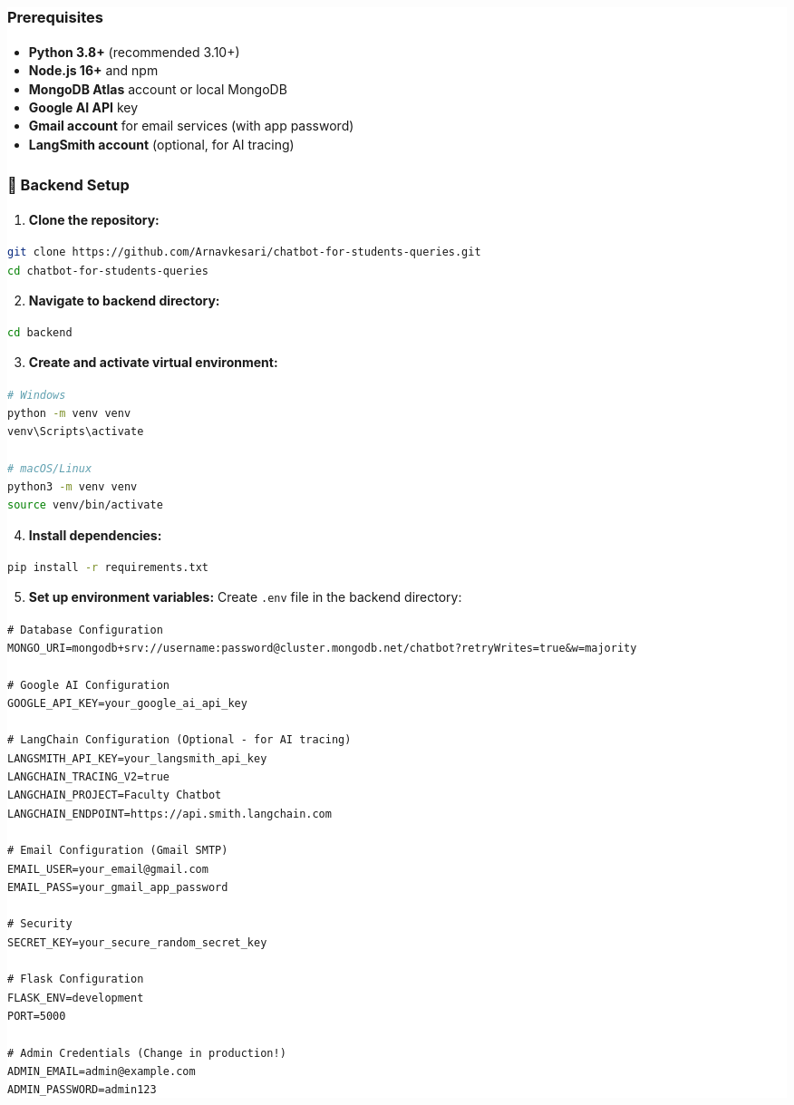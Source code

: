 ### Prerequisites
- **Python 3.8+** (recommended 3.10+)
- **Node.js 16+** and npm
- **MongoDB Atlas** account or local MongoDB
- **Google AI API** key
- **Gmail account** for email services (with app password)
- **LangSmith account** (optional, for AI tracing)

### 🔧 Backend Setup

1. **Clone the repository:**
```bash
git clone https://github.com/Arnavkesari/chatbot-for-students-queries.git
cd chatbot-for-students-queries
```

2. **Navigate to backend directory:**
```bash
cd backend
```

3. **Create and activate virtual environment:**
```bash
# Windows
python -m venv venv
venv\Scripts\activate

# macOS/Linux  
python3 -m venv venv
source venv/bin/activate
```

4. **Install dependencies:**
```bash
pip install -r requirements.txt
```

5. **Set up environment variables:**
Create `.env` file in the backend directory:

```env
# Database Configuration
MONGO_URI=mongodb+srv://username:password@cluster.mongodb.net/chatbot?retryWrites=true&w=majority

# Google AI Configuration  
GOOGLE_API_KEY=your_google_ai_api_key

# LangChain Configuration (Optional - for AI tracing)
LANGSMITH_API_KEY=your_langsmith_api_key
LANGCHAIN_TRACING_V2=true
LANGCHAIN_PROJECT=Faculty Chatbot
LANGCHAIN_ENDPOINT=https://api.smith.langchain.com

# Email Configuration (Gmail SMTP)
EMAIL_USER=your_email@gmail.com
EMAIL_PASS=your_gmail_app_password

# Security
SECRET_KEY=your_secure_random_secret_key

# Flask Configuration
FLASK_ENV=development
PORT=5000

# Admin Credentials (Change in production!)
ADMIN_EMAIL=admin@example.com
ADMIN_PASSWORD=admin123
```